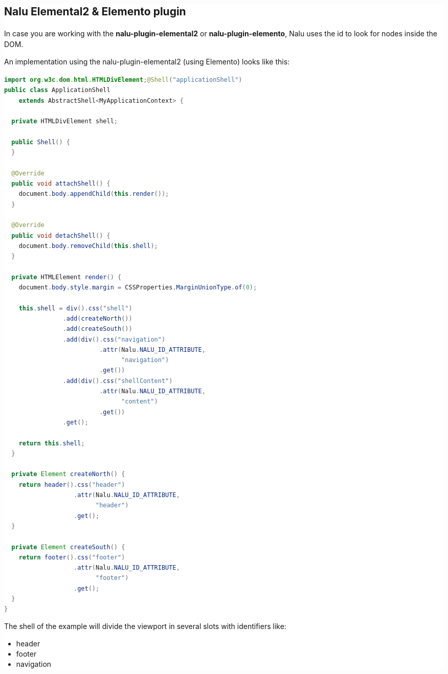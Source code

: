 ## Nalu Elemental2 & Elemento plugin
In case you are working with the **nalu-plugin-elemental2** or **nalu-plugin-elemento**, Nalu uses the id to look for nodes inside the DOM.

An implementation using the nalu-plugin-elemental2 (using Elemento) looks like this:
```java
import org.w3c.dom.html.HTMLDivElement;@Shell("applicationShell")
public class ApplicationShell
    extends AbstractShell<MyApplicationContext> {
  
  private HTMLDivElement shell;

  public Shell() {
  }

  @Override
  public void attachShell() {
    document.body.appendChild(this.render());
  }

  @Override
  public void detachShell() {
    document.body.removeChild(this.shell);
  }

  private HTMLElement render() {
    document.body.style.margin = CSSProperties.MarginUnionType.of(0);
    
    this.shell = div().css("shell")
                .add(createNorth())
                .add(createSouth())
                .add(div().css("navigation")
                          .attr(Nalu.NALU_ID_ATTRIBUTE,
                                "navigation")
                          .get())
                .add(div().css("shellContent")
                          .attr(Nalu.NALU_ID_ATTRIBUTE,
                                "content")
                          .get())
                .get();

    return this.shell;
  }

  private Element createNorth() {
    return header().css("header")
                   .attr(Nalu.NALU_ID_ATTRIBUTE,
                         "header")
                   .get();
  }

  private Element createSouth() {
    return footer().css("footer")
                   .attr(Nalu.NALU_ID_ATTRIBUTE,
                         "footer")
                   .get();
  }
}
```
The shell of the example will divide the viewport in several slots with identifiers like:
* header
* footer
* navigation